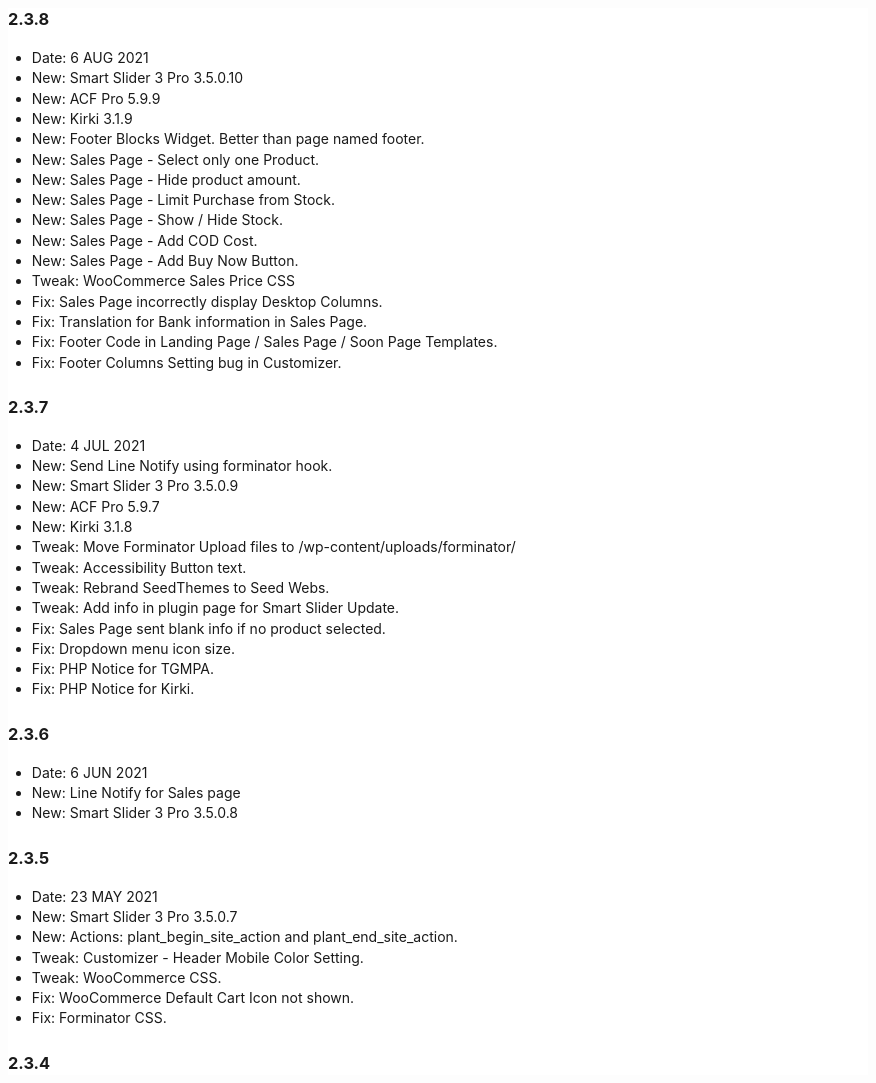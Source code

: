 ### 2.3.8

- Date: 6 AUG 2021
- New: Smart Slider 3 Pro 3.5.0.10
- New: ACF Pro 5.9.9
- New: Kirki 3.1.9
- New: Footer Blocks Widget. Better than page named footer.
- New: Sales Page - Select only one Product.
- New: Sales Page - Hide product amount.
- New: Sales Page - Limit Purchase from Stock.
- New: Sales Page - Show / Hide Stock.
- New: Sales Page - Add COD Cost.
- New: Sales Page - Add Buy Now Button.
- Tweak: WooCommerce Sales Price CSS
- Fix: Sales Page incorrectly display Desktop Columns.
- Fix: Translation for Bank information in Sales Page.
- Fix: Footer Code in Landing Page / Sales Page / Soon Page Templates.
- Fix: Footer Columns Setting bug in Customizer.

### 2.3.7

- Date: 4 JUL 2021
- New: Send Line Notify using forminator hook.
- New: Smart Slider 3 Pro 3.5.0.9
- New: ACF Pro 5.9.7
- New: Kirki 3.1.8
- Tweak: Move Forminator Upload files to /wp-content/uploads/forminator/
- Tweak: Accessibility Button text.
- Tweak: Rebrand SeedThemes to Seed Webs.
- Tweak: Add info in plugin page for Smart Slider Update.
- Fix: Sales Page sent blank info if no product selected.
- Fix: Dropdown menu icon size.
- Fix: PHP Notice for TGMPA.
- Fix: PHP Notice for Kirki.

### 2.3.6

- Date: 6 JUN 2021
- New: Line Notify for Sales page
- New: Smart Slider 3 Pro 3.5.0.8

### 2.3.5

- Date: 23 MAY 2021
- New: Smart Slider 3 Pro 3.5.0.7
- New: Actions: plant_begin_site_action and plant_end_site_action.
- Tweak: Customizer - Header Mobile Color Setting.
- Tweak: WooCommerce CSS.
- Fix: WooCommerce Default Cart Icon not shown.
- Fix: Forminator CSS.

### 2.3.4
